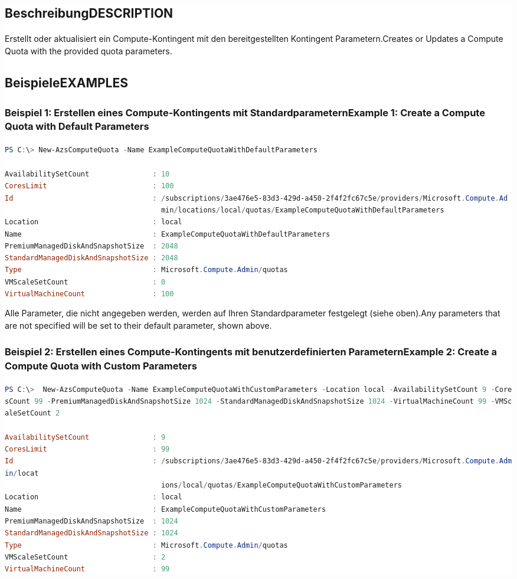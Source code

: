 ## <span data-ttu-id="41e67-107">Beschreibung</span><span class="sxs-lookup"><span data-stu-id="41e67-107">DESCRIPTION</span></span>
<span data-ttu-id="41e67-108">Erstellt oder aktualisiert ein Compute-Kontingent mit den bereitgestellten Kontingent Parametern.</span><span class="sxs-lookup"><span data-stu-id="41e67-108">Creates or Updates a Compute Quota with the provided quota parameters.</span></span>

## <span data-ttu-id="41e67-109">Beispiele</span><span class="sxs-lookup"><span data-stu-id="41e67-109">EXAMPLES</span></span>

### <span data-ttu-id="41e67-110">Beispiel 1: Erstellen eines Compute-Kontingents mit Standardparametern</span><span class="sxs-lookup"><span data-stu-id="41e67-110">Example 1: Create a Compute Quota with Default Parameters</span></span>
```powershell
PS C:\> New-AzsComputeQuota -Name ExampleComputeQuotaWithDefaultParameters

AvailabilitySetCount               : 10
CoresLimit                         : 100
Id                                 : /subscriptions/3ae476e5-83d3-429d-a450-2f4f2fc67c5e/providers/Microsoft.Compute.Ad
                                     min/locations/local/quotas/ExampleComputeQuotaWithDefaultParameters
Location                           : local
Name                               : ExampleComputeQuotaWithDefaultParameters
PremiumManagedDiskAndSnapshotSize  : 2048
StandardManagedDiskAndSnapshotSize : 2048
Type                               : Microsoft.Compute.Admin/quotas
VMScaleSetCount                    : 0
VirtualMachineCount                : 100
```

<span data-ttu-id="41e67-111">Alle Parameter, die nicht angegeben werden, werden auf Ihren Standardparameter festgelegt (siehe oben).</span><span class="sxs-lookup"><span data-stu-id="41e67-111">Any parameters that are not specified will be set to their default parameter, shown above.</span></span>

### <span data-ttu-id="41e67-112">Beispiel 2: Erstellen eines Compute-Kontingents mit benutzerdefinierten Parametern</span><span class="sxs-lookup"><span data-stu-id="41e67-112">Example 2: Create a Compute Quota with Custom Parameters</span></span>
```powershell
PS C:\>  New-AzsComputeQuota -Name ExampleComputeQuotaWithCustomParameters -Location local -AvailabilitySetCount 9 -CoresCount 99 -PremiumManagedDiskAndSnapshotSize 1024 -StandardManagedDiskAndSnapshotSize 1024 -VirtualMachineCount 99 -VMScaleSetCount 2

AvailabilitySetCount               : 9
CoresLimit                         : 99
Id                                 : /subscriptions/3ae476e5-83d3-429d-a450-2f4f2fc67c5e/providers/Microsoft.Compute.Admin/locat
                                     ions/local/quotas/ExampleComputeQuotaWithCustomParameters
Location                           : local
Name                               : ExampleComputeQuotaWithCustomParameters
PremiumManagedDiskAndSnapshotSize  : 1024
StandardManagedDiskAndSnapshotSize : 1024
Type                               : Microsoft.Compute.Admin/quotas
VMScaleSetCount                    : 2
VirtualMachineCount                : 99
```
